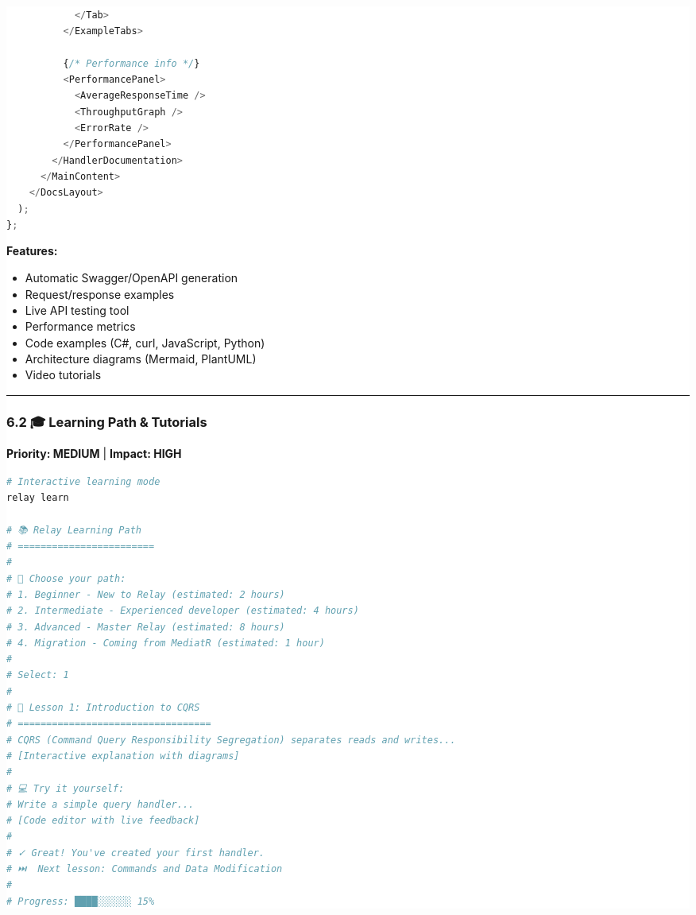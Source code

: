 ```typescript
            </Tab>
          </ExampleTabs>
          
          {/* Performance info */}
          <PerformancePanel>
            <AverageResponseTime />
            <ThroughputGraph />
            <ErrorRate />
          </PerformancePanel>
        </HandlerDocumentation>
      </MainContent>
    </DocsLayout>
  );
};
```

**Features:**
- Automatic Swagger/OpenAPI generation
- Request/response examples
- Live API testing tool
- Performance metrics
- Code examples (C#, curl, JavaScript, Python)
- Architecture diagrams (Mermaid, PlantUML)
- Video tutorials

---

### 6.2 🎓 Learning Path & Tutorials
**Priority: MEDIUM** | **Impact: HIGH**

```bash
# Interactive learning mode
relay learn

# 📚 Relay Learning Path
# ========================
#
# 🎯 Choose your path:
# 1. Beginner - New to Relay (estimated: 2 hours)
# 2. Intermediate - Experienced developer (estimated: 4 hours)
# 3. Advanced - Master Relay (estimated: 8 hours)
# 4. Migration - Coming from MediatR (estimated: 1 hour)
#
# Select: 1
#
# 📖 Lesson 1: Introduction to CQRS
# ==================================
# CQRS (Command Query Responsibility Segregation) separates reads and writes...
# [Interactive explanation with diagrams]
#
# 💻 Try it yourself:
# Write a simple query handler...
# [Code editor with live feedback]
#
# ✓ Great! You've created your first handler.
# ⏭️  Next lesson: Commands and Data Modification
#
# Progress: ████░░░░░░ 15%
```
